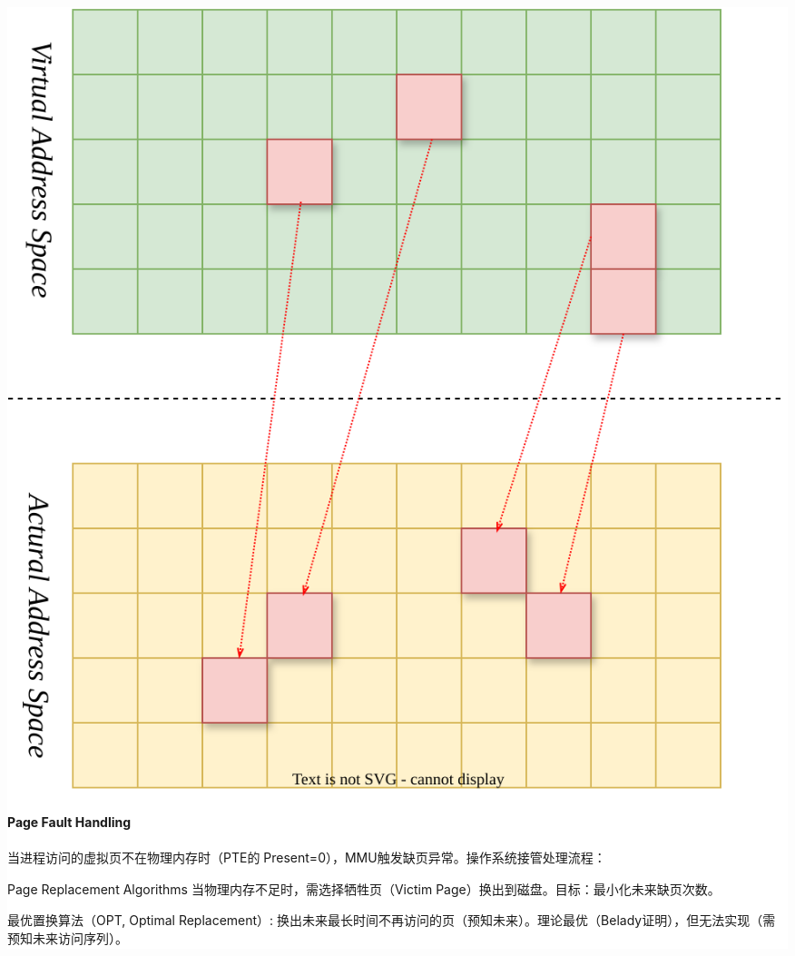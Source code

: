 ![page](./assets/page.svg)

#### Page Fault Handling

当进程访问的虚拟页不在物理内存时（PTE的 Present=0），MMU触发缺页异常。操作系统接管处理流程：

Page Replacement Algorithms 当物理内存不足时，需选择牺牲页（Victim Page）换出到磁盘。目标：最小化未来缺页次数。

最优置换算法（OPT, Optimal Replacement）: 换出未来最长时间不再访问的页（预知未来）。理论最优（Belady证明），但无法实现（需预知未来访问序列）。
